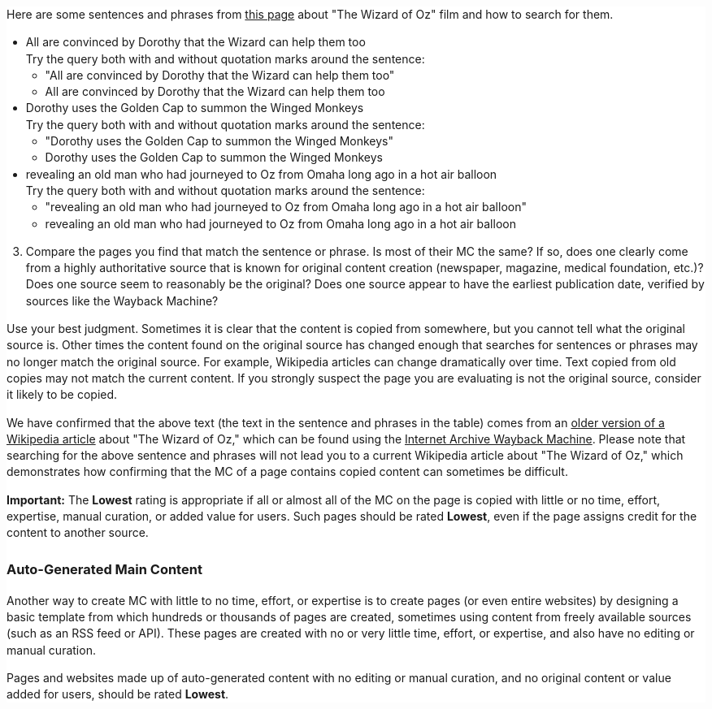    Here are some sentences and phrases from [this page](https://guidelines.raterhub.com/images/WizardOfOzExcerpts1.jpg) about "The Wizard of Oz" film and how to search for them.

  - <span class="query">All are convinced by Dorothy that the Wizard can help them too</span>  
    Try the query both with and without quotation marks around the sentence:
    - <span class="query">"All are convinced by Dorothy that the Wizard can help them too"</span>
    - <span class="query">All are convinced by Dorothy that the Wizard can help them too</span>  
  - <span class="query">Dorothy uses the Golden Cap to summon the Winged Monkeys</span>  
    Try the query both with and without quotation marks around the sentence:
    - <span class="query">"Dorothy uses the Golden Cap to summon the Winged Monkeys"</span>
    - <span class="query">Dorothy uses the Golden Cap to summon the Winged Monkeys</span>
  - <span class="query">revealing an old man who had journeyed to Oz from Omaha long ago in a hot air balloon</span>  
    Try the query both with and without quotation marks around the sentence:
    - <span class="query">"revealing an old man who had journeyed to Oz from Omaha long ago in a hot air balloon"</span>
    - <span class="query">revealing an old man who had journeyed to Oz from Omaha long ago in a hot air balloon</span>

3. Compare the pages you find that match the sentence or phrase. Is most of their MC the same? If so, does one clearly come from a highly authoritative source that is known for original content creation (newspaper, magazine, medical foundation, etc.)? Does one source seem to reasonably be the original? Does one source appear to have the earliest publication date, verified by sources like the Wayback Machine?

Use your best judgment. Sometimes it is clear that the content is copied from somewhere, but you cannot tell what the original source is. Other times the content found on the original source has changed enough that searches for sentences or phrases may no longer match the original source. For example, Wikipedia articles can change dramatically over time. Text copied from old copies may not match the current content. If you strongly suspect the page you are evaluating is not the original source, consider it likely to be copied.

We have confirmed that the above text (the text in the sentence and phrases in the table) comes from an [older version of a Wikipedia article](https://guidelines.raterhub.com/images/WizardOfOzWikipediaInternetArchive.jpg) about "The Wizard of Oz," which can be found using the [Internet Archive Wayback Machine](https://guidelines.raterhub.com/images/InternetArchiveWaybackMachine.jpg). Please note that searching for the above sentence and phrases will not lead you to a current Wikipedia article about "The Wizard of Oz," which demonstrates how confirming that the MC of a page contains copied content can sometimes be difficult.

**Important:** The **Lowest** rating is appropriate if all or almost all of the MC on the page is copied with little or no time, effort, expertise, manual curation, or added value for users. Such pages should be rated **Lowest**, even if the page assigns credit for the content to another source.

### Auto-Generated Main Content

Another way to create MC with little to no time, effort, or expertise is to create pages (or even entire websites) by designing a basic template from which hundreds or thousands of pages are created, sometimes using content from freely available sources (such as an RSS feed or API). These pages are created with no or very little time, effort, or expertise, and also have no editing or manual curation.

Pages and websites made up of auto-generated content with no editing or manual curation, and no original content or value added for users, should be rated **Lowest**.
